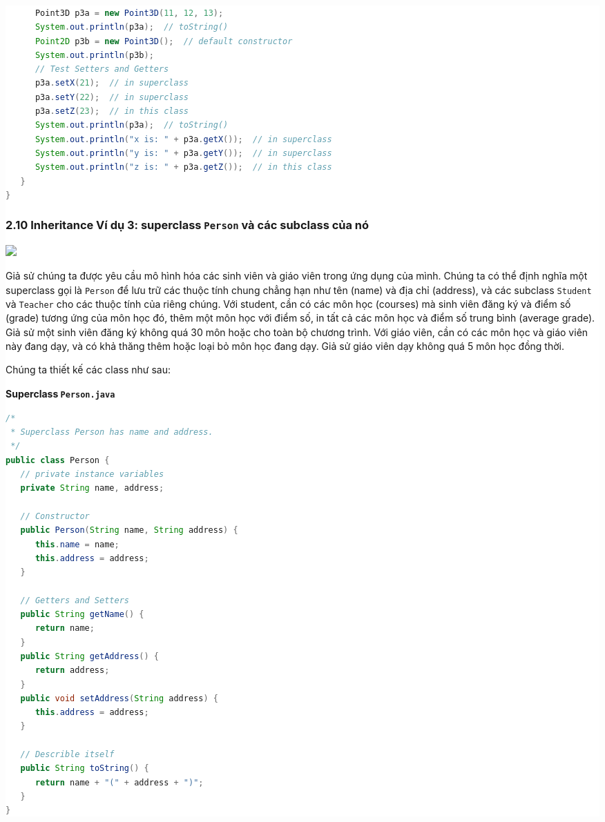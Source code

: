```java
      Point3D p3a = new Point3D(11, 12, 13);
      System.out.println(p3a);  // toString()
      Point2D p3b = new Point3D();  // default constructor
      System.out.println(p3b);
      // Test Setters and Getters
      p3a.setX(21);  // in superclass
      p3a.setY(22);  // in superclass
      p3a.setZ(23);  // in this class
      System.out.println(p3a);  // toString()
      System.out.println("x is: " + p3a.getX());  // in superclass
      System.out.println("y is: " + p3a.getY());  // in superclass
      System.out.println("z is: " + p3a.getZ());  // in this class
   }
}
```

### 2.10 Inheritance Ví dụ 3: superclass <code>Person</code> và các subclass của nó

![](http://www.ntu.edu.sg/home/ehchua/programming/java/images/OOP_PersonStudnetTeacher.png)

Giả sử chúng ta được yêu cầu mô hình hóa các sinh viên và giáo viên trong ứng dụng của mình. Chúng ta có thể định nghĩa một superclass gọi là <code>Person</code> để lưu trữ các thuộc tính chung chẳng hạn như tên (name) và địa chỉ (address), và các subclass <code>Student</code> và <code>Teacher</code> cho các thuộc tính của riêng chúng. Với student, cần có các môn học (courses) mà sinh viên đăng ký và điểm số (grade) tương ứng của môn học đó, thêm một môn học với điểm số, in tất cả các môn học và điểm số trung bình (average grade). Giả sử một sinh viên đăng ký không quá 30 môn hoặc cho toàn bộ chương trình. Với giáo viên, cần có các môn học và giáo viên này đang dạy, và có khả thăng thêm hoặc loại bỏ môn học đang dạy. Giả sử giáo viên dạy không quá 5 môn học đồng thời.

Chúng ta thiết kế các class như sau:

**Superclass <code>Person.java</code>**

```java
/* 
 * Superclass Person has name and address.
 */
public class Person {
   // private instance variables
   private String name, address;
   
   // Constructor
   public Person(String name, String address) {
      this.name = name;
      this.address = address;
   }
   
   // Getters and Setters
   public String getName() {
      return name;
   }
   public String getAddress() {
      return address;
   }
   public void setAddress(String address) {
      this.address = address;
   }
   
   // Describle itself
   public String toString() {
      return name + "(" + address + ")";
   }
}
```